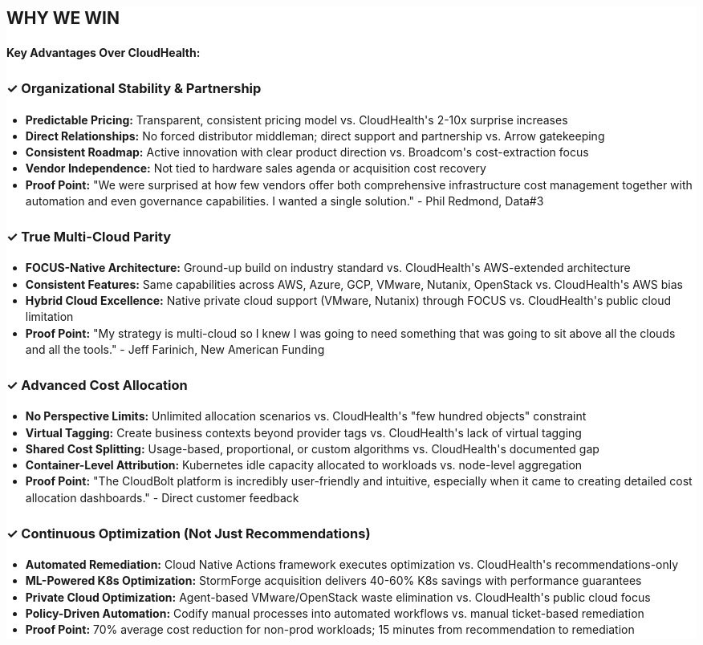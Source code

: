 ## WHY WE WIN

**Key Advantages Over CloudHealth:**

### ✓ **Organizational Stability & Partnership**

- **Predictable Pricing:** Transparent, consistent pricing model vs. CloudHealth's 2-10x surprise increases
- **Direct Relationships:** No forced distributor middleman; direct support and partnership vs. Arrow gatekeeping
- **Consistent Roadmap:** Active innovation with clear product direction vs. Broadcom's cost-extraction focus
- **Vendor Independence:** Not tied to hardware sales agenda or acquisition cost recovery
- **Proof Point:** "We were surprised at how few vendors offer both comprehensive infrastructure cost management together with automation and even governance capabilities. I wanted a single solution." - Phil Redmond, Data#3

### ✓ **True Multi-Cloud Parity**

- **FOCUS-Native Architecture:** Ground-up build on industry standard vs. CloudHealth's AWS-extended architecture
- **Consistent Features:** Same capabilities across AWS, Azure, GCP, VMware, Nutanix, OpenStack vs. CloudHealth's AWS bias
- **Hybrid Cloud Excellence:** Native private cloud support (VMware, Nutanix) through FOCUS vs. CloudHealth's public cloud limitation
- **Proof Point:** "My strategy is multi-cloud so I knew I was going to need something that was going to sit above all the clouds and all the tools." - Jeff Farinich, New American Funding

### ✓ **Advanced Cost Allocation**

- **No Perspective Limits:** Unlimited allocation scenarios vs. CloudHealth's "few hundred objects" constraint
- **Virtual Tagging:** Create business contexts beyond provider tags vs. CloudHealth's lack of virtual tagging
- **Shared Cost Splitting:** Usage-based, proportional, or custom algorithms vs. CloudHealth's documented gap
- **Container-Level Attribution:** Kubernetes idle capacity allocated to workloads vs. node-level aggregation
- **Proof Point:** "The CloudBolt platform is incredibly user-friendly and intuitive, especially when it came to creating detailed cost allocation dashboards." - Direct customer feedback

### ✓ **Continuous Optimization (Not Just Recommendations)**

- **Automated Remediation:** Cloud Native Actions framework executes optimization vs. CloudHealth's recommendations-only
- **ML-Powered K8s Optimization:** StormForge acquisition delivers 40-60% K8s savings with performance guarantees
- **Private Cloud Optimization:** Agent-based VMware/OpenStack waste elimination vs. CloudHealth's public cloud focus
- **Policy-Driven Automation:** Codify manual processes into automated workflows vs. manual ticket-based remediation
- **Proof Point:** 70% average cost reduction for non-prod workloads; 15 minutes from recommendation to remediation
